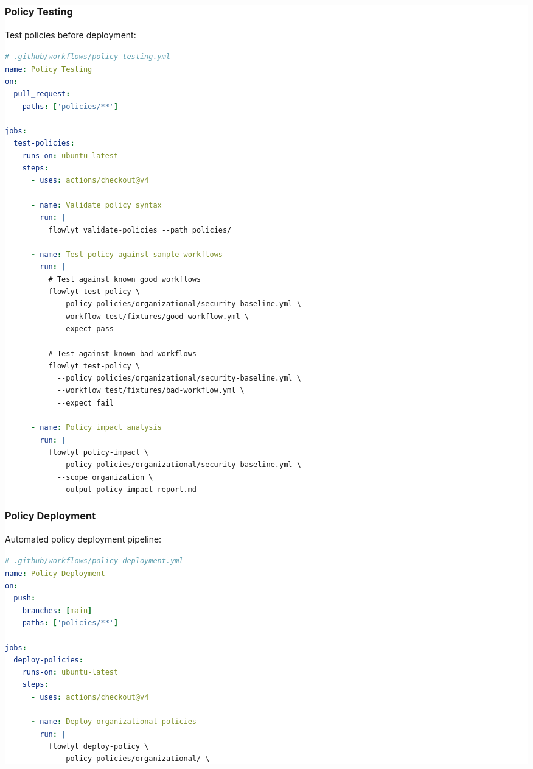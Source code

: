 ### Policy Testing

Test policies before deployment:

```yaml
# .github/workflows/policy-testing.yml
name: Policy Testing
on:
  pull_request:
    paths: ['policies/**']

jobs:
  test-policies:
    runs-on: ubuntu-latest
    steps:
      - uses: actions/checkout@v4
      
      - name: Validate policy syntax
        run: |
          flowlyt validate-policies --path policies/
          
      - name: Test policy against sample workflows
        run: |
          # Test against known good workflows
          flowlyt test-policy \
            --policy policies/organizational/security-baseline.yml \
            --workflow test/fixtures/good-workflow.yml \
            --expect pass
            
          # Test against known bad workflows  
          flowlyt test-policy \
            --policy policies/organizational/security-baseline.yml \
            --workflow test/fixtures/bad-workflow.yml \
            --expect fail
            
      - name: Policy impact analysis
        run: |
          flowlyt policy-impact \
            --policy policies/organizational/security-baseline.yml \
            --scope organization \
            --output policy-impact-report.md
```

### Policy Deployment

Automated policy deployment pipeline:

```yaml
# .github/workflows/policy-deployment.yml
name: Policy Deployment
on:
  push:
    branches: [main]
    paths: ['policies/**']

jobs:
  deploy-policies:
    runs-on: ubuntu-latest
    steps:
      - uses: actions/checkout@v4
      
      - name: Deploy organizational policies
        run: |
          flowlyt deploy-policy \
            --policy policies/organizational/ \
```